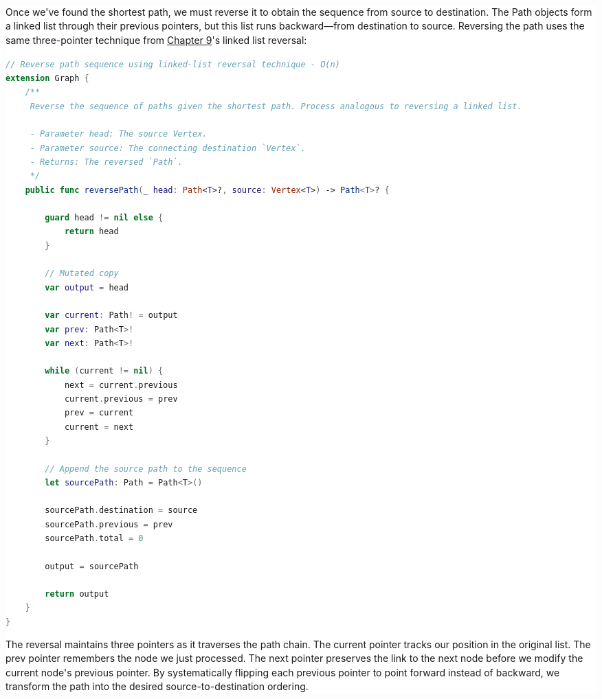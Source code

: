 Once we've found the shortest path, we must reverse it to obtain the sequence from source to destination. The Path objects form a linked list through their previous pointers, but this list runs backward—from destination to source. Reversing the path uses the same three-pointer technique from [Chapter 9](09-linked-lists)'s linked list reversal:

```swift
// Reverse path sequence using linked-list reversal technique - O(n)
extension Graph {
    /**
     Reverse the sequence of paths given the shortest path. Process analogous to reversing a linked list.

     - Parameter head: The source Vertex.
     - Parameter source: The connecting destination `Vertex`.
     - Returns: The reversed `Path`.
     */
    public func reversePath(_ head: Path<T>?, source: Vertex<T>) -> Path<T>? {

        guard head != nil else {
            return head
        }

        // Mutated copy
        var output = head

        var current: Path! = output
        var prev: Path<T>!
        var next: Path<T>!

        while (current != nil) {
            next = current.previous
            current.previous = prev
            prev = current
            current = next
        }

        // Append the source path to the sequence
        let sourcePath: Path = Path<T>()

        sourcePath.destination = source
        sourcePath.previous = prev
        sourcePath.total = 0

        output = sourcePath

        return output
    }
}
```

The reversal maintains three pointers as it traverses the path chain. The current pointer tracks our position in the original list. The prev pointer remembers the node we just processed. The next pointer preserves the link to the next node before we modify the current node's previous pointer. By systematically flipping each previous pointer to point forward instead of backward, we transform the path into the desired source-to-destination ordering.

